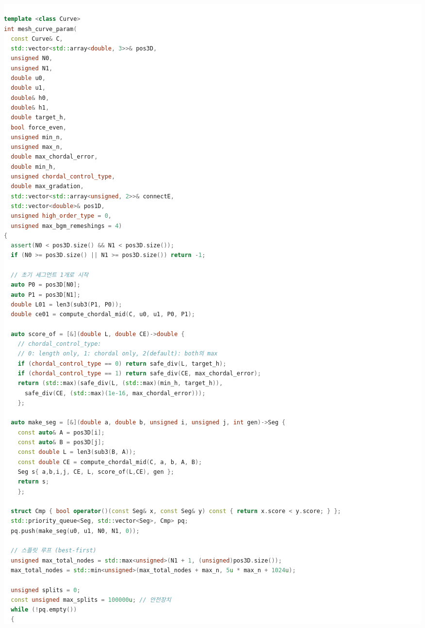 ```cpp

template <class Curve>
int mesh_curve_param(
  const Curve& C,
  std::vector<std::array<double, 3>>& pos3D,
  unsigned N0,
  unsigned N1,
  double u0,
  double u1,
  double& h0,
  double& h1,
  double target_h,
  bool force_even,
  unsigned min_n,
  unsigned max_n,
  double max_chordal_error,
  double min_h,
  unsigned chordal_control_type,
  double max_gradation,
  std::vector<std::array<unsigned, 2>>& connectE,
  std::vector<double>& pos1D,
  unsigned high_order_type = 0,
  unsigned max_bgm_remeshings = 4)
{
  assert(N0 < pos3D.size() && N1 < pos3D.size());
  if (N0 >= pos3D.size() || N1 >= pos3D.size()) return -1;

  // 초기 세그먼트 1개로 시작
  auto P0 = pos3D[N0];
  auto P1 = pos3D[N1];
  double L01 = len3(sub3(P1, P0));
  double ce01 = compute_chordal_mid(C, u0, u1, P0, P1);

  auto score_of = [&](double L, double CE)->double {
    // chordal_control_type:
    // 0: length only, 1: chordal only, 2(default): both의 max
    if (chordal_control_type == 0) return safe_div(L, target_h);
    if (chordal_control_type == 1) return safe_div(CE, max_chordal_error);
    return (std::max)(safe_div(L, (std::max)(min_h, target_h)),
      safe_div(CE, (std::max)(1e-16, max_chordal_error)));
    };

  auto make_seg = [&](double a, double b, unsigned i, unsigned j, int gen)->Seg {
    const auto& A = pos3D[i];
    const auto& B = pos3D[j];
    const double L = len3(sub3(B, A));
    const double CE = compute_chordal_mid(C, a, b, A, B);
    Seg s{ a,b,i,j, CE, L, score_of(L,CE), gen };
    return s;
    };

  struct Cmp { bool operator()(const Seg& x, const Seg& y) const { return x.score < y.score; } };
  std::priority_queue<Seg, std::vector<Seg>, Cmp> pq;
  pq.push(make_seg(u0, u1, N0, N1, 0));

  // 스플릿 루프 (best-first)
  unsigned max_total_nodes = std::max<unsigned>(N1 + 1, (unsigned)pos3D.size());
  max_total_nodes = std::min<unsigned>(max_total_nodes + max_n, 5u * max_n + 1024u);

  unsigned splits = 0;
  const unsigned max_splits = 100000u; // 안전장치
  while (!pq.empty())
  {
```